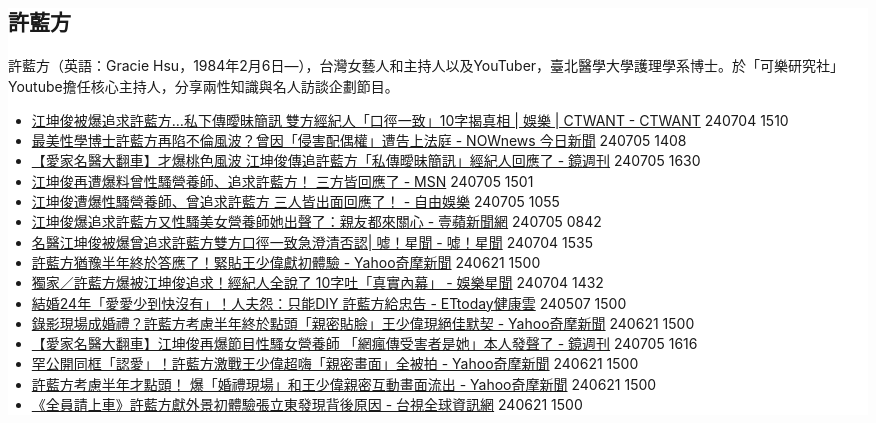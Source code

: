 
## 許藍方

許藍方（英語：Gracie Hsu，1984年2月6日—），台灣女藝人和主持人以及YouTuber，臺北醫學大學護理學系博士。於「可樂研究社」Youtube擔任核心主持人，分享兩性知識與名人訪談企劃節目。
- [江坤俊被爆追求許藍方…私下傳曖昧簡訊 雙方經紀人「口徑一致」10字揭真相 | 娛樂 | CTWANT - CTWANT](https://news.google.com/rss/articles/CBMiJmh0dHBzOi8vd3d3LmN0d2FudC5jb20vYXJ0aWNsZS8zNDc0NDQv0gEqaHR0cHM6Ly93d3cuY3R3YW50LmNvbS9hbXAvYXJ0aWNsZS8zNDc0NDQv?oc=5 "江坤俊被爆追求許藍方…私下傳曖昧簡訊 雙方經紀人「口徑一致」10字揭真相 | 娛樂 | CTWANT - CTWANT") 240704 1510
- [最美性學博士許藍方再陷不倫風波？曾因「侵害配偶權」遭告上法庭 - NOWnews 今日新聞](https://news.google.com/rss/articles/CBMiJGh0dHBzOi8vd3d3Lm5vd25ld3MuY29tL25ld3MvNjQ2NDQ1OdIBKGh0dHBzOi8vd3d3Lm5vd25ld3MuY29tL2FtcC9uZXdzLzY0NjQ0NTk?oc=5 "最美性學博士許藍方再陷不倫風波？曾因「侵害配偶權」遭告上法庭 - NOWnews 今日新聞") 240705 1408
- [【愛家名醫大翻車】才爆桃色風波 江坤俊傳追許藍方「私傳曖昧簡訊」經紀人回應了 - 鏡週刊](https://news.google.com/rss/articles/CBMiL2h0dHBzOi8vd3d3Lm1pcnJvcm1lZGlhLm1nL3N0b3J5LzIwMjQwNzA1ZWRpMDAz0gEzaHR0cHM6Ly93d3cubWlycm9ybWVkaWEubWcvc3RvcnkvYW1wLzIwMjQwNzA1ZWRpMDAz?oc=5 "【愛家名醫大翻車】才爆桃色風波 江坤俊傳追許藍方「私傳曖昧簡訊」經紀人回應了 - 鏡週刊") 240705 1630
- [江坤俊再遭爆料曾性騷營養師、追求許藍方！ 三方皆回應了 - MSN](https://news.google.com/rss/articles/CBMijAJodHRwczovL3d3dy5tc24uY29tL3poLXR3L25ld3MvbGl2aW5nLyVFNiVCMSU5RiVFNSU5RCVBNCVFNCVCRiU4QSVFNSU4NiU4RCVFOSU4MSVBRCVFNyU4OCU4NiVFNiU5NiU5OSVFNiU5QiVCRSVFNiU4MCVBNyVFOSVBOCVCNyVFNyU4NyU5RiVFOSVBNCU4QSVFNSVCOCVBQi0lRTglQkYlQkQlRTYlQjElODIlRTglQTglQjElRTglOTclOEQlRTYlOTYlQjktJUU0JUI4JTg5JUU2JTk2JUI5JUU3JTlBJTg2JUU1JTlCJTlFJUU2JTg3JTg5JUU0JUJBJTg2L2FyLUJCMXByWmx40gEA?oc=5 "江坤俊再遭爆料曾性騷營養師、追求許藍方！ 三方皆回應了 - MSN") 240705 1501
- [江坤俊遭爆性騷營養師、曾追求許藍方 三人皆出面回應了！ - 自由娛樂](https://news.google.com/rss/articles/CBMiMGh0dHBzOi8vZW50Lmx0bi5jb20udHcvbmV3cy9icmVha2luZ25ld3MvNDcyNjg0NdIBNGh0dHBzOi8vZW50Lmx0bi5jb20udHcvYW1wL25ld3MvYnJlYWtpbmduZXdzLzQ3MjY4NDU?oc=5 "江坤俊遭爆性騷營養師、曾追求許藍方 三人皆出面回應了！ - 自由娛樂") 240705 1055
- [江坤俊爆追求許藍方又性騷美女營養師她出聲了：親友都來關心 - 壹蘋新聞網](https://news.google.com/rss/articles/CBMiUGh0dHBzOi8vdHcubmV4dGFwcGxlLmNvbS9lbnRlcnRhaW5tZW50LzIwMjQwNzA1LzUwNEIxRDk2MjREMzdBN0MwM0M0QkNDNjlGMTMyMDFF0gEA?oc=5 "江坤俊爆追求許藍方又性騷美女營養師她出聲了：親友都來關心 - 壹蘋新聞網") 240705 0842
- [名醫江坤俊被爆曾追求許藍方雙方口徑一致急澄清否認| 噓！星聞 - 噓！星聞](https://news.google.com/rss/articles/CBMiSGh0dHBzOi8vc3RhcnMudWRuLmNvbS9zdGFyL3N0b3J5LzEwMDg4LzgwNzM2MjA_ZnJvbT11ZG5faW5kZXhuZXdzX2NoMTAyMtIBAA?oc=5 "名醫江坤俊被爆曾追求許藍方雙方口徑一致急澄清否認| 噓！星聞 - 噓！星聞") 240704 1535
- [許藍方猶豫半年終於答應了！緊貼王少偉獻初體驗 - Yahoo奇摩新聞](https://news.google.com/rss/articles/CBMi5wFodHRwczovL3R3Lm5ld3MueWFob28uY29tLyVFOCVBOCVCMSVFOCU5NyU4RCVFNiU5NiVCOSVFNyU4QyVCNiVFOCVCMSVBQiVFNSU4RCU4QSVFNSVCOSVCNCVFNyVCNSU4MiVFNiU5NiVCQyVFNyVBRCU5NCVFNiU4NyU4OSVFNCVCQSU4Ni0lRTclQjclOEElRTglQjIlQkMlRTclOEUlOEIlRTUlQjAlOTElRTUlODElODklRTclOEQlQkIlRTUlODglOUQlRTklQUIlOTQlRTklQTklOTctMDMwMTAwNjMwLmh0bWzSAQA?oc=5 "許藍方猶豫半年終於答應了！緊貼王少偉獻初體驗 - Yahoo奇摩新聞") 240621 1500
- [獨家／許藍方爆被江坤俊追求！經紀人全說了 10字吐「真實內幕」 - 娛樂星聞](https://news.google.com/rss/articles/CBMiImh0dHBzOi8vc3Rhci5zZXRuLmNvbS9uZXdzLzE0OTQwMDLSATJodHRwczovL3d3dy5zZXRuLmNvbS9tL2FtcG5ld3MuYXNweD9OZXdzSUQ9MTQ5NDAwMg?oc=5 "獨家／許藍方爆被江坤俊追求！經紀人全說了 10字吐「真實內幕」 - 娛樂星聞") 240704 1432
- [結婚24年「愛愛少到快沒有」！人夫怨：只能DIY 許藍方給忠告 - ETtoday健康雲](https://news.google.com/rss/articles/CBMiJ2h0dHBzOi8vaGVhbHRoLmV0dG9kYXkubmV0L25ld3MvMjczMzgwONIBPGh0dHBzOi8vaGVhbHRoLmV0dG9kYXkubmV0L2FtcC9hbXBfbmV3cy5waHA3P25ld3NfaWQ9MjczMzgwOA?oc=5 "結婚24年「愛愛少到快沒有」！人夫怨：只能DIY 許藍方給忠告 - ETtoday健康雲") 240507 1500
- [錄影現場成婚禮？許藍方考慮半年終於點頭「親密貼臉」王少偉現絕佳默契 - Yahoo奇摩新聞](https://news.google.com/rss/articles/CBMiugJodHRwczovL3R3Lm5ld3MueWFob28uY29tLyVFOSU4QyU4NCVFNSVCRCVCMSVFNyU4RiVCRSVFNSVBMCVCNCVFNiU4OCU5MCVFNSVBOSU5QSVFNyVBNiVBRS0lRTglQTglQjElRTglOTclOEQlRTYlOTYlQjklRTglODAlODMlRTYlODUlQUUlRTUlOEQlOEElRTUlQjklQjQlRTclQjUlODIlRTYlOTYlQkMlRTklQkIlOUUlRTklQTAlQUQtJUU4JUE2JUFBJUU1JUFGJTg2JUU4JUIyJUJDJUU4JTg3JTg5LSVFNyU4RSU4QiVFNSVCMCU5MSVFNSU4MSU4OSVFNyU4RiVCRSVFNyVCNSU5NSVFNCVCRCVCMyVFOSVCQiU5OCVFNSVBNSU5MS0wOTQwMDcwNDUuaHRtbNIBAA?oc=5 "錄影現場成婚禮？許藍方考慮半年終於點頭「親密貼臉」王少偉現絕佳默契 - Yahoo奇摩新聞") 240621 1500
- [【愛家名醫大翻車】江坤俊再爆節目性騷女營養師 「網瘋傳受害者是她」本人發聲了 - 鏡週刊](https://news.google.com/rss/articles/CBMiL2h0dHBzOi8vd3d3Lm1pcnJvcm1lZGlhLm1nL3N0b3J5LzIwMjQwNzA1ZWRpMDA00gEzaHR0cHM6Ly93d3cubWlycm9ybWVkaWEubWcvc3RvcnkvYW1wLzIwMjQwNzA1ZWRpMDA0?oc=5 "【愛家名醫大翻車】江坤俊再爆節目性騷女營養師 「網瘋傳受害者是她」本人發聲了 - 鏡週刊") 240705 1616
- [罕公開同框「認愛」！許藍方激戰王少偉超嗨「親密畫面」全被拍 - Yahoo奇摩新聞](https://news.google.com/rss/articles/CBMihQJodHRwczovL3R3Lm5ld3MueWFob28uY29tLyVFNyVCRCU5NSVFNSU4NSVBQyVFOSU5NiU4QiVFNSU5MCU4QyVFNiVBMSU4Ni0lRTglQUElOEQlRTYlODQlOUItJUU4JUE4JUIxJUU4JTk3JThEJUU2JTk2JUI5JUU2JUJGJTgwJUU2JTg4JUIwJUU3JThFJThCJUU1JUIwJTkxJUU1JTgxJTg5JUU4JUI2JTg1JUU1JTk3JUE4LSVFOCVBNiVBQSVFNSVBRiU4NiVFNyU5NSVBQiVFOSU5RCVBMi0lRTUlODUlQTglRTglQTIlQUIlRTYlOEIlOEQtMDQwMDA2OTY2Lmh0bWzSAQA?oc=5 "罕公開同框「認愛」！許藍方激戰王少偉超嗨「親密畫面」全被拍 - Yahoo奇摩新聞") 240621 1500
- [許藍方考慮半年才點頭！ 爆「婚禮現場」和王少偉親密互動畫面流出 - Yahoo奇摩新聞](https://news.google.com/rss/articles/CBMinwJodHRwczovL3R3Lm5ld3MueWFob28uY29tLyVFOCVBOCVCMSVFOCU5NyU4RCVFNiU5NiVCOSVFOCU4MCU4MyVFNiU4NSVBRSVFNSU4RCU4QSVFNSVCOSVCNCVFNiU4OSU4RCVFOSVCQiU5RSVFOSVBMCVBRC0lRTclODglODYtJUU1JUE5JTlBJUU3JUE2JUFFJUU3JThGJUJFJUU1JUEwJUI0LSVFNSU5MiU4QyVFNyU4RSU4QiVFNSVCMCU5MSVFNSU4MSU4OSVFOCVBNiVBQSVFNSVBRiU4NiVFNCVCQSU5MiVFNSU4QiU5NSVFNyU5NSVBQiVFOSU5RCVBMiVFNiVCNSU4MSVFNSU4NyVCQS0wNDAwNTQxNDQuaHRtbNIBAA?oc=5 "許藍方考慮半年才點頭！ 爆「婚禮現場」和王少偉親密互動畫面流出 - Yahoo奇摩新聞") 240621 1500
- [《全員請上車》許藍方獻外景初體驗張立東發現背後原因 - 台視全球資訊網](https://news.google.com/rss/articles/CBMiLGh0dHBzOi8vbmV3cy50dHYuY29tLnR3L25ld3MvMTEzMDYyMDAwMDA4MDBX0gEA?oc=5 "《全員請上車》許藍方獻外景初體驗張立東發現背後原因 - 台視全球資訊網") 240621 1500